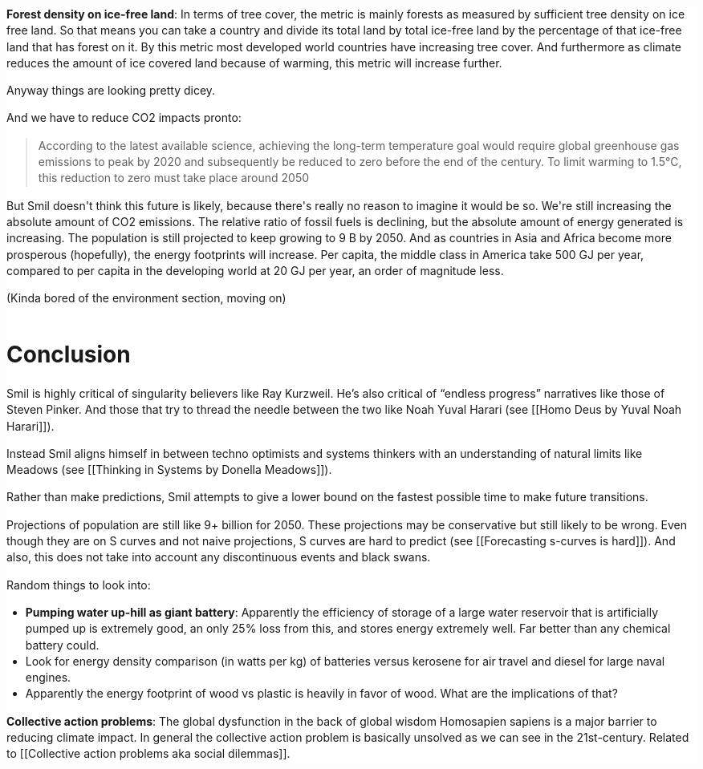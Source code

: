 **Forest density on ice-free land**: In terms of tree cover, the metric is mainly forests as measured by sufficient tree density on ice free land. So that means you can take a country and divide its total land by total ice-free land by the percentage of that ice-free land that has forest on it. By this metric most developed world countries have increasing tree cover. And furthermore as climate reduces the amount of ice covered land because of warming, this metric will increase further.

Anyway things are looking pretty dicey.

And we have to reduce CO2 impacts pronto:

> According to the latest available science, achieving the long-term temperature goal would require global greenhouse gas emissions to peak by 2020 and subsequently be reduced to zero before the end of the century. To limit warming to 1.5°C, this reduction to zero must take place around 2050

But Smil doesn't think this future is likely, because there's really no reason to imagine it would be so. We're still increasing the absolute amount of CO2 emissions. The relative ratio of fossil fuels is declining, but the absolute amount of energy generated is increasing. The population is still projected to keep growing to 9 B by 2050. And as countries in Asia and Africa become more prosperous (hopefully), the energy footprints will increase. Per capita, the middle class in America take 500 GJ per year, compared to per capita in the developing world at 20 GJ per year, an order of magnitude less.

(Kinda bored of the environment section, moving on)

# Conclusion
Smil is highly critical of singularity believers like Ray Kurzweil. He’s also critical of “endless progress” narratives like those of Steven Pinker. And those that try to thread the needle between the two like Noah Yuval Harari (see [[Homo Deus by Yuval Noah Harari]]).

Instead Smil aligns himself in between techno optimists and systems thinkers with an understanding of natural limits like Meadows (see [[Thinking in Systems by Donella Meadows]]).

Rather than make predictions, Smil attempts to give a lower bound on the fastest possible time to make future transitions.

Projections of population are still like 9+ billion for 2050. These projections may be conservative but still likely to be wrong. Even though they are on S curves and not naive projections, S curves are hard to predict (see [[Forecasting s-curves is hard]]). And also, this does not take into account any discontinuous events and black swans.

Random things to look into:

- **Pumping water up-hill as giant battery**: Apparently the efficiency of storage of a large water reservoir that is artificially pumped up is extremely good, an only 25% loss from this, and stores energy extremely well. Far better than any chemical battery could.
- Look for energy density comparison (in watts per kg) of batteries versus kerosene for air travel and diesel for large naval engines.
- Apparently the energy footprint of wood vs plastic is heavily in favor of wood. What are the implications of that?

**Collective action problems**: The global dysfunction in the back of global wisdom Homosapien sapiens is a major barrier to reducing climate impact. In general the collective action problem is basically unsolved as we can see in the 21st-century. Related to [[Collective action problems aka social dilemmas]].
